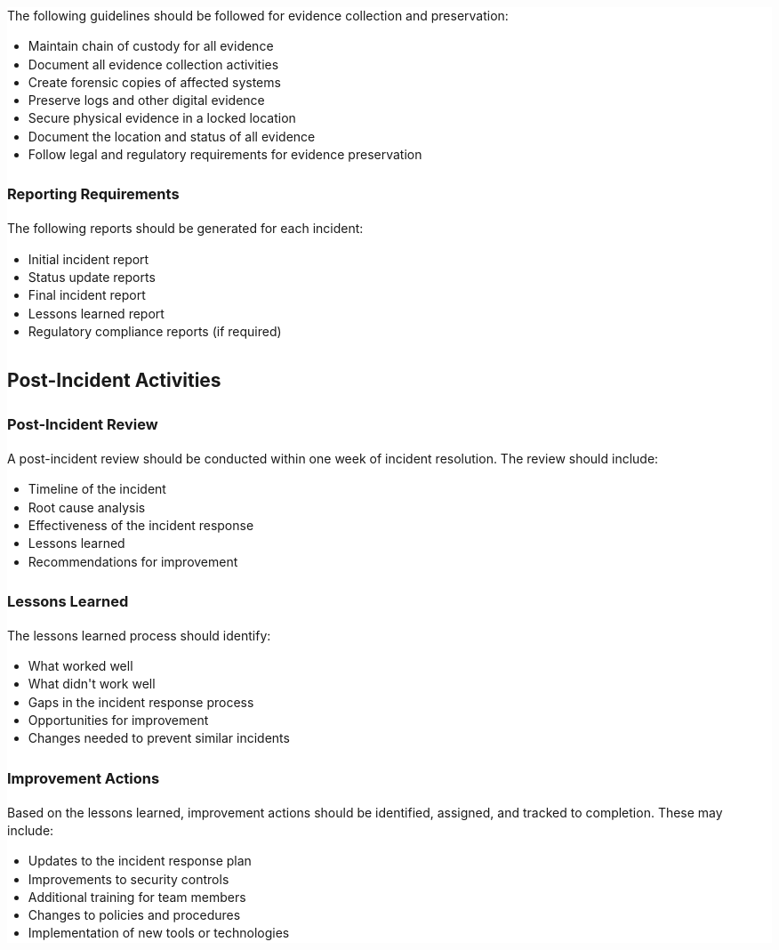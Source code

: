 The following guidelines should be followed for evidence collection and preservation:

- Maintain chain of custody for all evidence
- Document all evidence collection activities
- Create forensic copies of affected systems
- Preserve logs and other digital evidence
- Secure physical evidence in a locked location
- Document the location and status of all evidence
- Follow legal and regulatory requirements for evidence preservation

### Reporting Requirements

The following reports should be generated for each incident:

- Initial incident report
- Status update reports
- Final incident report
- Lessons learned report
- Regulatory compliance reports (if required)

## Post-Incident Activities

### Post-Incident Review

A post-incident review should be conducted within one week of incident resolution. The review should include:

- Timeline of the incident
- Root cause analysis
- Effectiveness of the incident response
- Lessons learned
- Recommendations for improvement

### Lessons Learned

The lessons learned process should identify:

- What worked well
- What didn't work well
- Gaps in the incident response process
- Opportunities for improvement
- Changes needed to prevent similar incidents

### Improvement Actions

Based on the lessons learned, improvement actions should be identified, assigned, and tracked to completion. These may include:

- Updates to the incident response plan
- Improvements to security controls
- Additional training for team members
- Changes to policies and procedures
- Implementation of new tools or technologies
